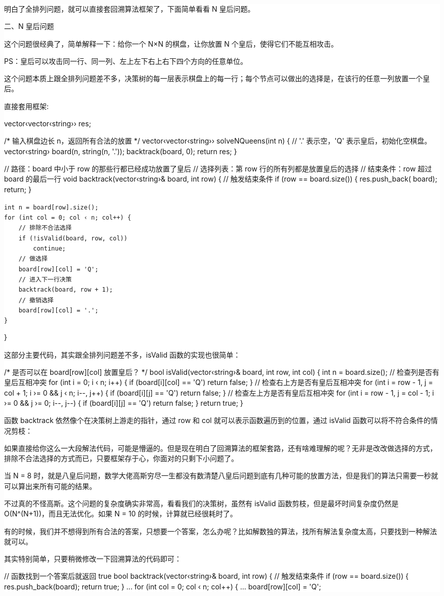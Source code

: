 明白了全排列问题，就可以直接套回溯算法框架了，下面简单看看 N 皇后问题。

二、N 皇后问题

这个问题很经典了，简单解释一下：给你一个 N×N 的棋盘，让你放置 N 个皇后，使得它们不能互相攻击。

PS：皇后可以攻击同一行、同一列、左上左下右上右下四个方向的任意单位。

这个问题本质上跟全排列问题差不多，决策树的每一层表示棋盘上的每一行；每个节点可以做出的选择是，在该行的任意一列放置一个皇后。

直接套用框架:

vector‹vector‹string›› res;

/* 输入棋盘边长 n，返回所有合法的放置 */ vector‹vector‹string›› solveNQueens(int n) { // '.' 表示空，'Q' 表示皇后，初始化空棋盘。
vector‹string› board(n, string(n, '.')); backtrack(board, 0); return res; }

// 路径：board 中小于 row 的那些行都已经成功放置了皇后 // 选择列表：第 row 行的所有列都是放置皇后的选择 // 结束条件：row 超过 board 的最后一行 void
backtrack(vector‹string›& board, int row) { // 触发结束条件 if (row == board.size()) { res.push_back(
board); return; }

    int n = board[row].size();
    for (int col = 0; col ‹ n; col++) {
        // 排除不合法选择
        if (!isValid(board, row, col)) 
            continue;
        // 做选择
        board[row][col] = 'Q';
        // 进入下一行决策
        backtrack(board, row + 1);
        // 撤销选择
        board[row][col] = '.';
    }

}

这部分主要代码，其实跟全排列问题差不多，isValid 函数的实现也很简单：

/* 是否可以在 board[row][col] 放置皇后？ */ bool isValid(vector‹string›& board, int row, int col) { int n =
board.size(); // 检查列是否有皇后互相冲突 for (int i = 0; i ‹ n; i++) { if (board[i][col] == 'Q')
return false; } // 检查右上方是否有皇后互相冲突 for (int i = row - 1, j = col + 1; i ›= 0 && j ‹ n; i--, j++) {
if (board[i][j] == 'Q')
return false; } // 检查左上方是否有皇后互相冲突 for (int i = row - 1, j = col - 1; i ›= 0 && j ›= 0; i--, j--) {
if (board[i][j] == 'Q')
return false; } return true; }

函数 backtrack 依然像个在决策树上游走的指针，通过 row 和 col 就可以表示函数遍历到的位置，通过 isValid 函数可以将不符合条件的情况剪枝：

如果直接给你这么一大段解法代码，可能是懵逼的。但是现在明白了回溯算法的框架套路，还有啥难理解的呢？无非是改改做选择的方式，排除不合法选择的方式而已，只要框架存于心，你面对的只剩下小问题了。

当 N = 8 时，就是八皇后问题，数学大佬高斯穷尽一生都没有数清楚八皇后问题到底有几种可能的放置方法，但是我们的算法只需要一秒就可以算出来所有可能的结果。

不过真的不怪高斯。这个问题的复杂度确实非常高，看看我们的决策树，虽然有 isValid 函数剪枝，但是最坏时间复杂度仍然是 O(N^(N+1))，而且无法优化。如果 N = 10
的时候，计算就已经很耗时了。

有的时候，我们并不想得到所有合法的答案，只想要一个答案，怎么办呢？比如解数独的算法，找所有解法复杂度太高，只要找到一种解法就可以。

其实特别简单，只要稍微修改一下回溯算法的代码即可：

// 函数找到一个答案后就返回 true bool backtrack(vector‹string›& board, int row) { // 触发结束条件 if (row ==
board.size()) { res.push_back(board); return true; } ... for (int col = 0; col ‹ n; col++) { ...
board[row][col] = 'Q';
